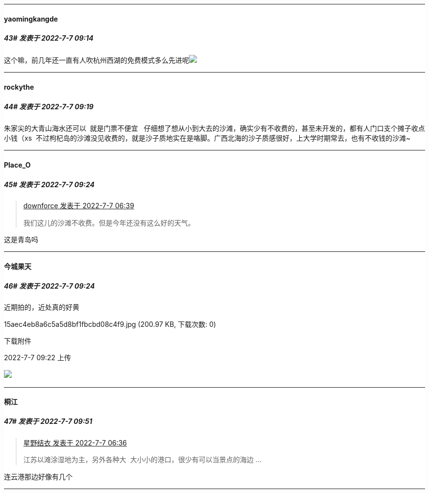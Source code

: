 *****

####  yaomingkangde  
##### 43#       发表于 2022-7-7 09:14

这个嘛，前几年还一直有人吹杭州西湖的免费模式多么先进呢<img src="https://static.saraba1st.com/image/smiley/face2017/067.png" referrerpolicy="no-referrer">

*****

####  rockythe  
##### 44#       发表于 2022-7-7 09:19

朱家尖的大青山海水还可以  就是门票不便宜   仔细想了想从小到大去的沙滩，确实少有不收费的，甚至未开发的，都有人门口支个摊子收点小钱（xs  不过枸杞岛的沙滩没见收费的，就是沙子质地实在是咯脚。广西北海的沙子质感很好，上大学时期常去，也有不收钱的沙滩~

*****

####  Place_O  
##### 45#       发表于 2022-7-7 09:24

<blockquote><a href="httphttps://bbs.saraba1st.com/2b/forum.php?mod=redirect&amp;goto=findpost&amp;pid=56554187&amp;ptid=2079706" target="_blank">downforce 发表于 2022-7-7 06:39</a>

我们这儿的沙滩不收费。但是今年还没有这么好的天气。</blockquote>
这是青岛吗

*****

####  今城果天  
##### 46#       发表于 2022-7-7 09:24

近期拍的，近处真的好黄

15aec4eb8a6c5a5d8bf1fbcbd08c4f9.jpg
(200.97 KB, 下载次数: 0)

下载附件

2022-7-7 09:22 上传

<img src="https://img.saraba1st.com/forum/202207/07/092205oxop9k99vrbxded3.jpg" referrerpolicy="no-referrer">

*****

####  桐江  
##### 47#       发表于 2022-7-7 09:51

<blockquote><a href="httphttps://bbs.saraba1st.com/2b/forum.php?mod=redirect&amp;goto=findpost&amp;pid=56554180&amp;ptid=2079706" target="_blank">星野结衣 发表于 2022-7-7 06:36</a>

江苏以滩涂湿地为主，另外各种大  大小小的港口，很少有可以当景点的海边 ...</blockquote>
连云港那边好像有几个

*****
